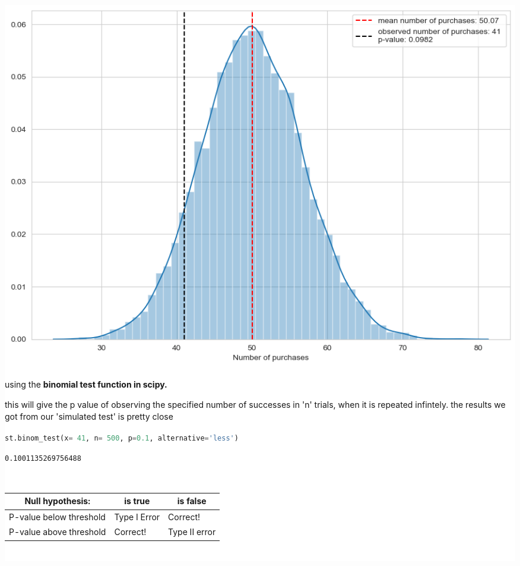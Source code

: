 <img src="output_23_0.png" width="100%">


using the **binomial test function in scipy.**

this will give the p value of observing the specified number of successes in 'n' trials, when it is repeated infintely. the results we got from our 'simulated test' is pretty close

```python
st.binom_test(x= 41, n= 500, p=0.1, alternative='less')
```


    0.1001135269756488

<br>

|    **Null hypothesis:** | **is true**  | **is false**  |
|-------------------------|--------------|---------------|
| P-value below threshold | Type I Error | Correct!      |
| P-value above threshold | Correct!     | Type II error |

<br>
